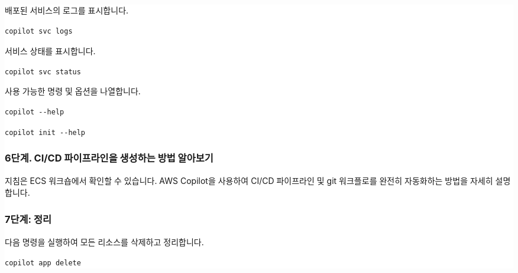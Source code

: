 배포된 서비스의 로그를 표시합니다.

```
copilot svc logs
```

서비스 상태를 표시합니다.

```
copilot svc status
```

사용 가능한 명령 및 옵션을 나열합니다.

```
copilot --help
```
```
copilot init --help
```

### 6단계. CI/CD 파이프라인을 생성하는 방법 알아보기
지침은 ECS 워크숍에서 확인할 수 있습니다. AWS Copilot을 사용하여 CI/CD 파이프라인 및 git 워크플로를 완전히 자동화하는 방법을 자세히 설명합니다.

### 7단계: 정리
다음 명령을 실행하여 모든 리소스를 삭제하고 정리합니다.

```
copilot app delete
```
